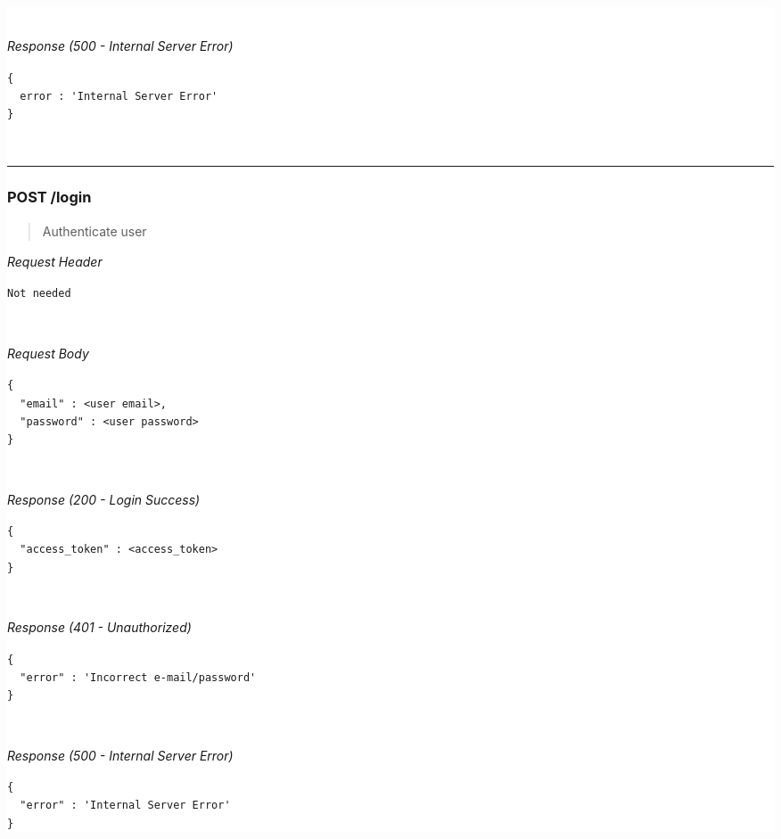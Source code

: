 &nbsp;

_Response (500 - Internal Server Error)_

```
{
  error : 'Internal Server Error'
}
```

&nbsp;

---

### **POST /login**

> Authenticate user
&nbsp;

_Request Header_

```
Not needed
```

&nbsp;

_Request Body_

```
{
  "email" : <user email>,
  "password" : <user password>
}
```

&nbsp;

_Response (200 - Login Success)_

```
{
  "access_token" : <access_token>
}
```

&nbsp;

_Response (401 - Unauthorized)_

```
{
  "error" : 'Incorrect e-mail/password'
}
```

&nbsp;

_Response (500 - Internal Server Error)_

```
{
  "error" : 'Internal Server Error'
}
```
